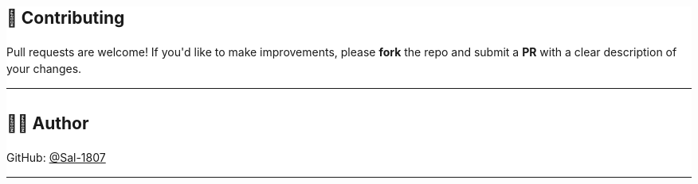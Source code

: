 
## 🤝 Contributing

Pull requests are welcome!
If you'd like to make improvements, please **fork** the repo and submit a **PR** with a clear description of your changes.

---

## 🧑‍💻 Author

GitHub: [@Sal-1807](https://github.com/Sal-1807)

---

